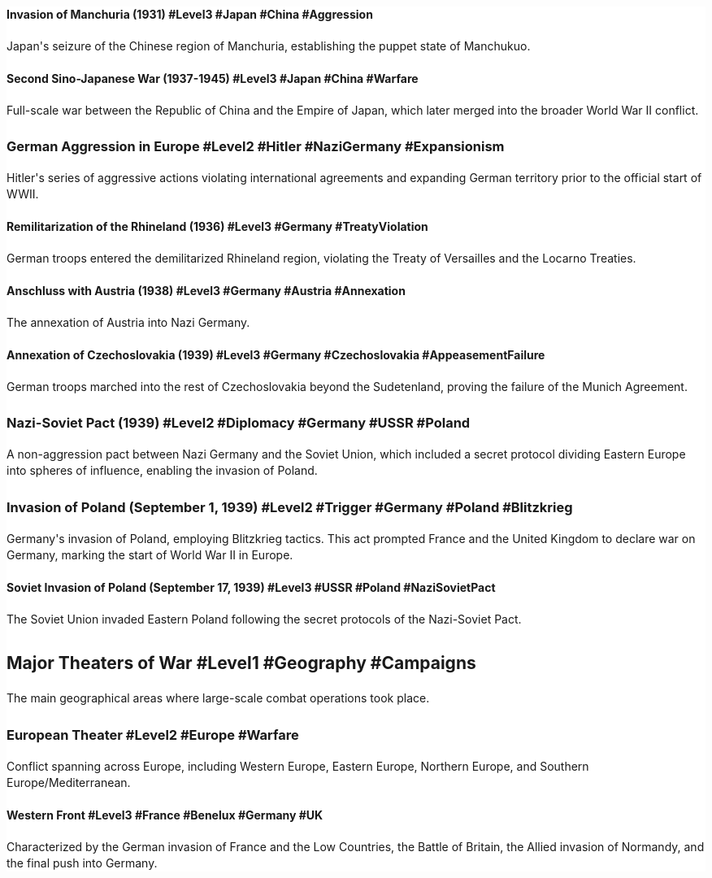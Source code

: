 #### Invasion of Manchuria (1931) #Level3 #Japan #China #Aggression
Japan's seizure of the Chinese region of Manchuria, establishing the puppet state of Manchukuo.

#### Second Sino-Japanese War (1937-1945) #Level3 #Japan #China #Warfare
Full-scale war between the Republic of China and the Empire of Japan, which later merged into the broader World War II conflict.

### German Aggression in Europe #Level2 #Hitler #NaziGermany #Expansionism
Hitler's series of aggressive actions violating international agreements and expanding German territory prior to the official start of WWII.

#### Remilitarization of the Rhineland (1936) #Level3 #Germany #TreatyViolation
German troops entered the demilitarized Rhineland region, violating the Treaty of Versailles and the Locarno Treaties.

#### Anschluss with Austria (1938) #Level3 #Germany #Austria #Annexation
The annexation of Austria into Nazi Germany.

#### Annexation of Czechoslovakia (1939) #Level3 #Germany #Czechoslovakia #AppeasementFailure
German troops marched into the rest of Czechoslovakia beyond the Sudetenland, proving the failure of the Munich Agreement.

### Nazi-Soviet Pact (1939) #Level2 #Diplomacy #Germany #USSR #Poland
A non-aggression pact between Nazi Germany and the Soviet Union, which included a secret protocol dividing Eastern Europe into spheres of influence, enabling the invasion of Poland.

### Invasion of Poland (September 1, 1939) #Level2 #Trigger #Germany #Poland #Blitzkrieg
Germany's invasion of Poland, employing Blitzkrieg tactics. This act prompted France and the United Kingdom to declare war on Germany, marking the start of World War II in Europe.

#### Soviet Invasion of Poland (September 17, 1939) #Level3 #USSR #Poland #NaziSovietPact
The Soviet Union invaded Eastern Poland following the secret protocols of the Nazi-Soviet Pact.

## Major Theaters of War #Level1 #Geography #Campaigns
The main geographical areas where large-scale combat operations took place.

### European Theater #Level2 #Europe #Warfare
Conflict spanning across Europe, including Western Europe, Eastern Europe, Northern Europe, and Southern Europe/Mediterranean.

#### Western Front #Level3 #France #Benelux #Germany #UK
Characterized by the German invasion of France and the Low Countries, the Battle of Britain, the Allied invasion of Normandy, and the final push into Germany.
